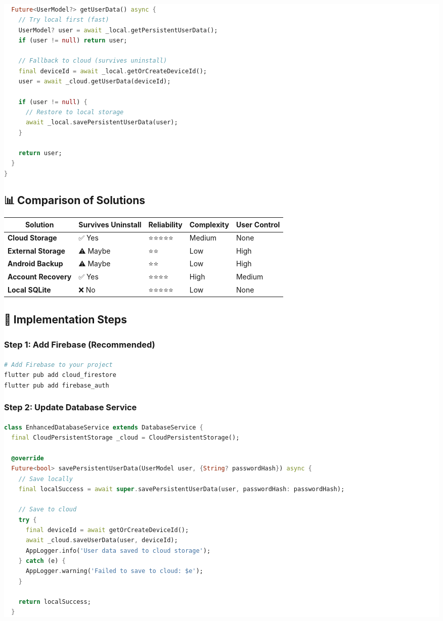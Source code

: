 ```dart
  Future<UserModel?> getUserData() async {
    // Try local first (fast)
    UserModel? user = await _local.getPersistentUserData();
    if (user != null) return user;
    
    // Fallback to cloud (survives uninstall)
    final deviceId = await _local.getOrCreateDeviceId();
    user = await _cloud.getUserData(deviceId);
    
    if (user != null) {
      // Restore to local storage
      await _local.savePersistentUserData(user);
    }
    
    return user;
  }
}
```

## 📊 Comparison of Solutions

| Solution | Survives Uninstall | Reliability | Complexity | User Control |
|----------|-------------------|-------------|------------|--------------|
| **Cloud Storage** | ✅ Yes | ⭐⭐⭐⭐⭐ | Medium | None |
| **External Storage** | ⚠️ Maybe | ⭐⭐ | Low | High |
| **Android Backup** | ⚠️ Maybe | ⭐⭐ | Low | High |
| **Account Recovery** | ✅ Yes | ⭐⭐⭐⭐ | High | Medium |
| **Local SQLite** | ❌ No | ⭐⭐⭐⭐⭐ | Low | None |

## 🔧 Implementation Steps

### **Step 1: Add Firebase (Recommended)**
```bash
# Add Firebase to your project
flutter pub add cloud_firestore
flutter pub add firebase_auth
```

### **Step 2: Update Database Service**
```dart
class EnhancedDatabaseService extends DatabaseService {
  final CloudPersistentStorage _cloud = CloudPersistentStorage();
  
  @override
  Future<bool> savePersistentUserData(UserModel user, {String? passwordHash}) async {
    // Save locally
    final localSuccess = await super.savePersistentUserData(user, passwordHash: passwordHash);
    
    // Save to cloud
    try {
      final deviceId = await getOrCreateDeviceId();
      await _cloud.saveUserData(user, deviceId);
      AppLogger.info('User data saved to cloud storage');
    } catch (e) {
      AppLogger.warning('Failed to save to cloud: $e');
    }
    
    return localSuccess;
  }
```